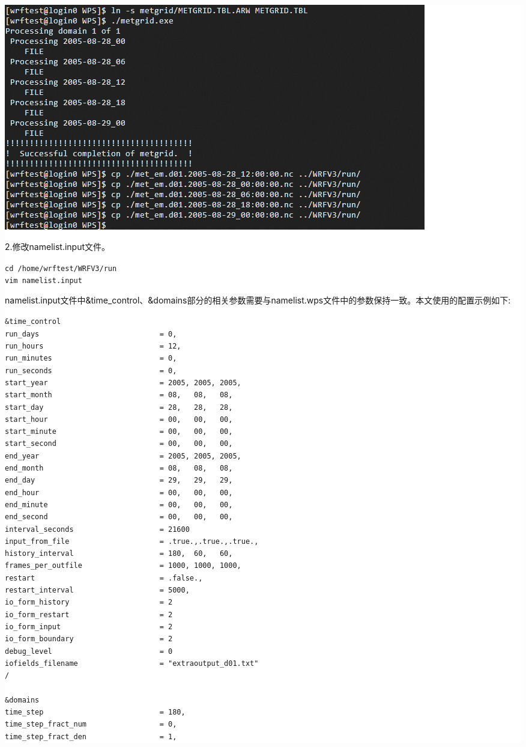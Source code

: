 <img src="10.png" align="bottom"/>

2.修改namelist.input文件。

```
cd /home/wrftest/WRFV3/run
vim namelist.input
```

namelist.input文件中&time_control、&domains部分的相关参数需要与namelist.wps文件中的参数保持一致。本文使用的配置示例如下:

```
&time_control
run_days                            = 0,
run_hours                           = 12,
run_minutes                         = 0,
run_seconds                         = 0,
start_year                          = 2005, 2005, 2005,
start_month                         = 08,   08,   08,
start_day                           = 28,   28,   28,
start_hour                          = 00,   00,   00,
start_minute                        = 00,   00,   00,
start_second                        = 00,   00,   00,
end_year                            = 2005, 2005, 2005,
end_month                           = 08,   08,   08,
end_day                             = 29,   29,   29,
end_hour                            = 00,   00,   00,
end_minute                          = 00,   00,   00,
end_second                          = 00,   00,   00,
interval_seconds                    = 21600
input_from_file                     = .true.,.true.,.true.,
history_interval                    = 180,  60,   60,
frames_per_outfile                  = 1000, 1000, 1000,
restart                             = .false.,
restart_interval                    = 5000,
io_form_history                     = 2
io_form_restart                     = 2
io_form_input                       = 2
io_form_boundary                    = 2
debug_level                         = 0
iofields_filename                   = "extraoutput_d01.txt"
/

&domains
time_step                           = 180,
time_step_fract_num                 = 0,
time_step_fract_den                 = 1,
```
